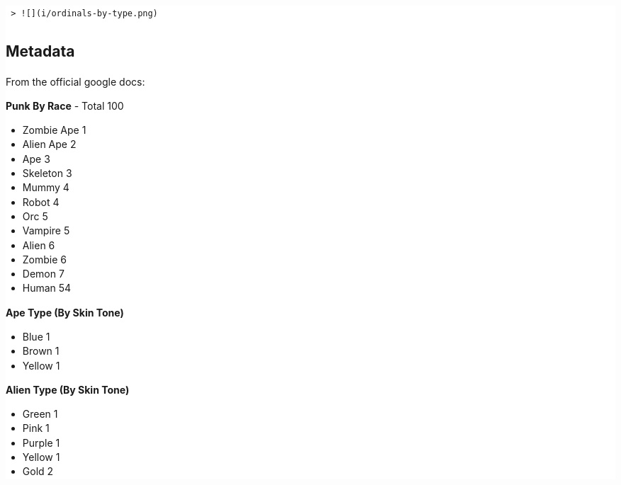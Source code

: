      > ![](i/ordinals-by-type.png)







## Metadata

From the official google docs:

**Punk By Race** - Total 100
- Zombie Ape 1
- Alien Ape 2
- Ape 3
- Skeleton 3
- Mummy 4
- Robot 4
- Orc 5
- Vampire 5
- Alien 6
- Zombie 6
- Demon 7
- Human 54

**Ape Type (By Skin Tone)**
- Blue 1
- Brown 1
- Yellow 1

**Alien Type (By Skin Tone)**
- Green 1
- Pink 1
- Purple 1
- Yellow 1
- Gold 2
